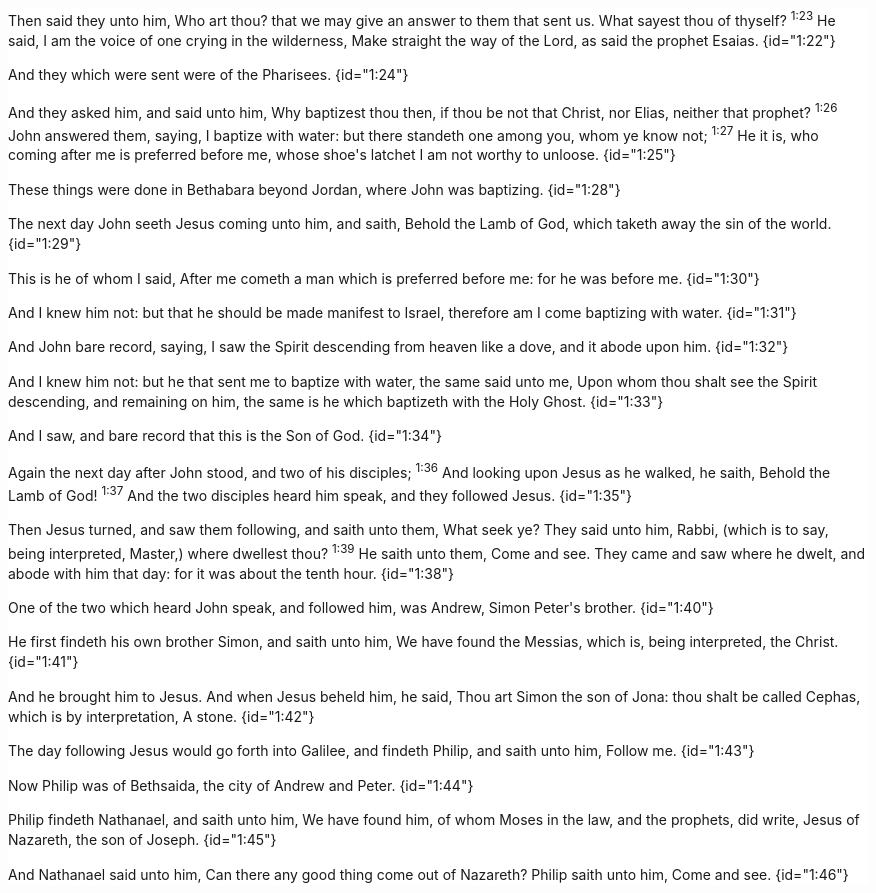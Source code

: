 Then said they unto him, Who art thou? that we may give an answer to them that sent us. What sayest thou of thyself?  <sup>1:23</sup> He said, I am the voice of one crying in the wilderness, Make straight the way of the Lord, as said the prophet Esaias.  {id="1:22"}

And they which were sent were of the Pharisees.  {id="1:24"}

And they asked him, and said unto him, Why baptizest thou then, if thou be not that Christ, nor Elias, neither that prophet?  <sup>1:26</sup> John answered them, saying, I baptize with water: but there standeth one among you, whom ye know not; <sup>1:27</sup> He it is, who coming after me is preferred before me, whose shoe's latchet I am not worthy to unloose.  {id="1:25"}

These things were done in Bethabara beyond Jordan, where John was baptizing.  {id="1:28"}

The next day John seeth Jesus coming unto him, and saith, Behold the Lamb of God, which taketh away the sin of the world.  {id="1:29"}

This is he of whom I said, After me cometh a man which is preferred before me: for he was before me.  {id="1:30"}

And I knew him not: but that he should be made manifest to Israel, therefore am I come baptizing with water.  {id="1:31"}

And John bare record, saying, I saw the Spirit descending from heaven like a dove, and it abode upon him.  {id="1:32"}

And I knew him not: but he that sent me to baptize with water, the same said unto me, Upon whom thou shalt see the Spirit descending, and remaining on him, the same is he which baptizeth with the Holy Ghost.  {id="1:33"}

And I saw, and bare record that this is the Son of God.  {id="1:34"}

Again the next day after John stood, and two of his disciples; <sup>1:36</sup> And looking upon Jesus as he walked, he saith, Behold the Lamb of God!  <sup>1:37</sup> And the two disciples heard him speak, and they followed Jesus.  {id="1:35"}

Then Jesus turned, and saw them following, and saith unto them, What seek ye? They said unto him, Rabbi, (which is to say, being interpreted, Master,) where dwellest thou?  <sup>1:39</sup> He saith unto them, Come and see. They came and saw where he dwelt, and abode with him that day: for it was about the tenth hour.  {id="1:38"}

One of the two which heard John speak, and followed him, was Andrew, Simon Peter's brother.  {id="1:40"}

He first findeth his own brother Simon, and saith unto him, We have found the Messias, which is, being interpreted, the Christ.  {id="1:41"}

And he brought him to Jesus. And when Jesus beheld him, he said, Thou art Simon the son of Jona: thou shalt be called Cephas, which is by interpretation, A stone.  {id="1:42"}

The day following Jesus would go forth into Galilee, and findeth Philip, and saith unto him, Follow me.  {id="1:43"}

Now Philip was of Bethsaida, the city of Andrew and Peter.  {id="1:44"}

Philip findeth Nathanael, and saith unto him, We have found him, of whom Moses in the law, and the prophets, did write, Jesus of Nazareth, the son of Joseph.  {id="1:45"}

And Nathanael said unto him, Can there any good thing come out of Nazareth? Philip saith unto him, Come and see.  {id="1:46"}
